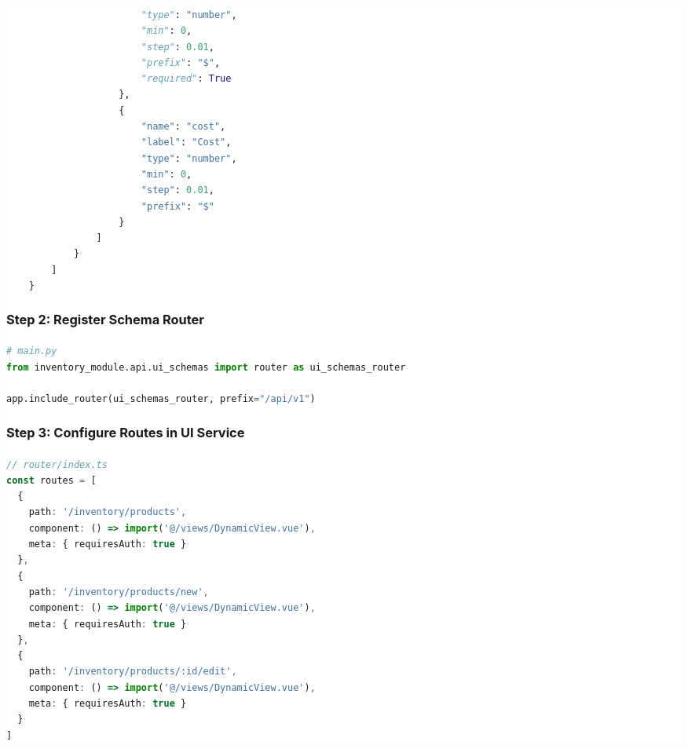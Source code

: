 ```python
                        "type": "number",
                        "min": 0,
                        "step": 0.01,
                        "prefix": "$",
                        "required": True
                    },
                    {
                        "name": "cost",
                        "label": "Cost",
                        "type": "number",
                        "min": 0,
                        "step": 0.01,
                        "prefix": "$"
                    }
                ]
            }
        ]
    }
```

### Step 2: Register Schema Router

```python
# main.py
from inventory_module.api.ui_schemas import router as ui_schemas_router

app.include_router(ui_schemas_router, prefix="/api/v1")
```

### Step 3: Configure Routes in UI Service

```typescript
// router/index.ts
const routes = [
  {
    path: '/inventory/products',
    component: () => import('@/views/DynamicView.vue'),
    meta: { requiresAuth: true }
  },
  {
    path: '/inventory/products/new',
    component: () => import('@/views/DynamicView.vue'),
    meta: { requiresAuth: true }
  },
  {
    path: '/inventory/products/:id/edit',
    component: () => import('@/views/DynamicView.vue'),
    meta: { requiresAuth: true }
  }
]
```
